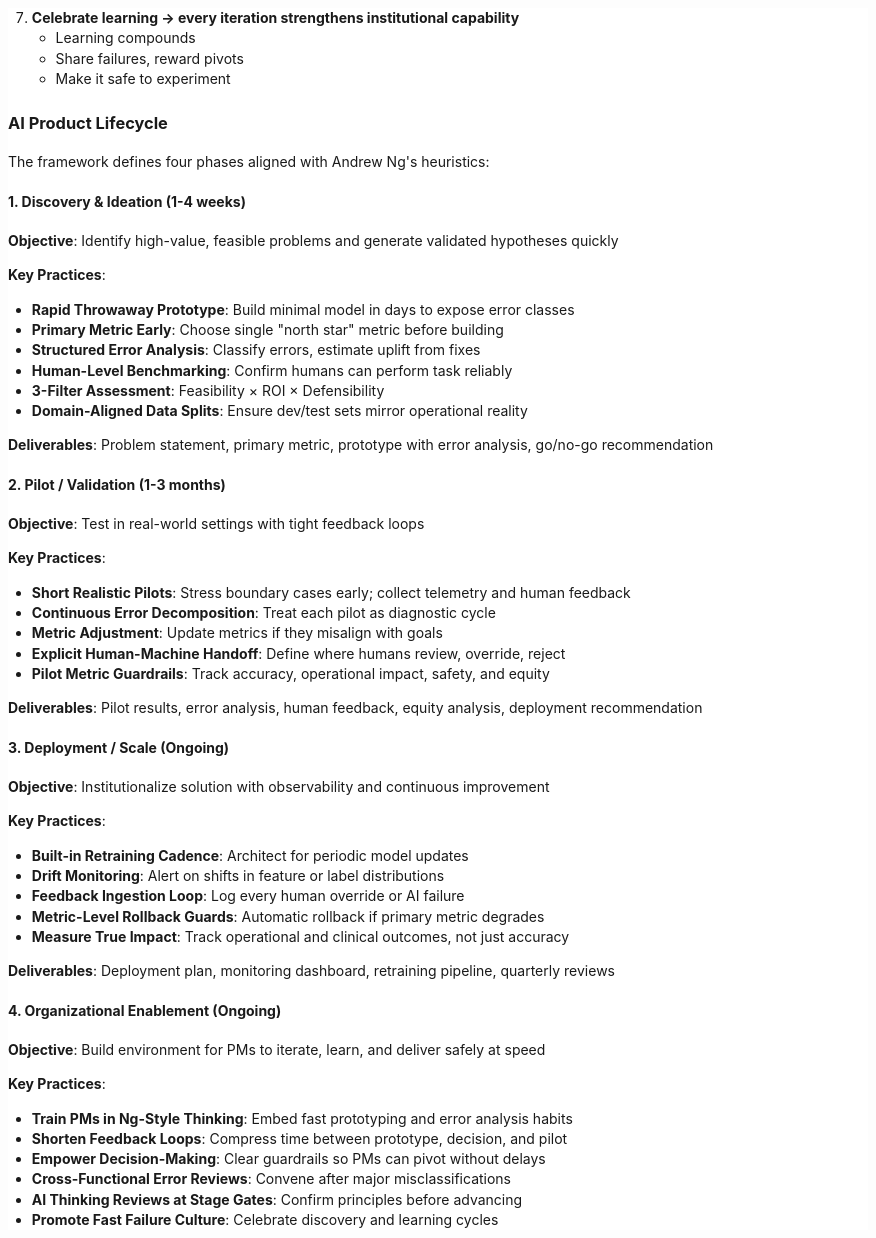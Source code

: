 7. **Celebrate learning → every iteration strengthens institutional capability**
   - Learning compounds
   - Share failures, reward pivots
   - Make it safe to experiment

### AI Product Lifecycle

The framework defines four phases aligned with Andrew Ng's heuristics:

#### 1. Discovery & Ideation (1-4 weeks)
**Objective**: Identify high-value, feasible problems and generate validated hypotheses quickly

**Key Practices**:
- **Rapid Throwaway Prototype**: Build minimal model in days to expose error classes
- **Primary Metric Early**: Choose single "north star" metric before building
- **Structured Error Analysis**: Classify errors, estimate uplift from fixes
- **Human-Level Benchmarking**: Confirm humans can perform task reliably
- **3-Filter Assessment**: Feasibility × ROI × Defensibility
- **Domain-Aligned Data Splits**: Ensure dev/test sets mirror operational reality

**Deliverables**: Problem statement, primary metric, prototype with error analysis, go/no-go recommendation

#### 2. Pilot / Validation (1-3 months)
**Objective**: Test in real-world settings with tight feedback loops

**Key Practices**:
- **Short Realistic Pilots**: Stress boundary cases early; collect telemetry and human feedback
- **Continuous Error Decomposition**: Treat each pilot as diagnostic cycle
- **Metric Adjustment**: Update metrics if they misalign with goals
- **Explicit Human-Machine Handoff**: Define where humans review, override, reject
- **Pilot Metric Guardrails**: Track accuracy, operational impact, safety, and equity

**Deliverables**: Pilot results, error analysis, human feedback, equity analysis, deployment recommendation

#### 3. Deployment / Scale (Ongoing)
**Objective**: Institutionalize solution with observability and continuous improvement

**Key Practices**:
- **Built-in Retraining Cadence**: Architect for periodic model updates
- **Drift Monitoring**: Alert on shifts in feature or label distributions
- **Feedback Ingestion Loop**: Log every human override or AI failure
- **Metric-Level Rollback Guards**: Automatic rollback if primary metric degrades
- **Measure True Impact**: Track operational and clinical outcomes, not just accuracy

**Deliverables**: Deployment plan, monitoring dashboard, retraining pipeline, quarterly reviews

#### 4. Organizational Enablement (Ongoing)
**Objective**: Build environment for PMs to iterate, learn, and deliver safely at speed

**Key Practices**:
- **Train PMs in Ng-Style Thinking**: Embed fast prototyping and error analysis habits
- **Shorten Feedback Loops**: Compress time between prototype, decision, and pilot
- **Empower Decision-Making**: Clear guardrails so PMs can pivot without delays
- **Cross-Functional Error Reviews**: Convene after major misclassifications
- **AI Thinking Reviews at Stage Gates**: Confirm principles before advancing
- **Promote Fast Failure Culture**: Celebrate discovery and learning cycles
